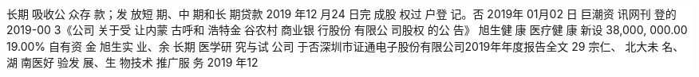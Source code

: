 长期
吸收公
众存
款；发
放短
期、中
期和长
期贷款
2019
年12
月24
日完
成股
权过
户登
记。否
2019年
01月02
日
巨潮资
讯网刊
登的
2019-00
3《公司
关于受
让内蒙
古呼和
浩特金
谷农村
商业银
行股份
有限公
司股权
的公
告》
旭生健
康
医疗健
康
新设
38,000,
000.00
19.00%
自有资
金
旭生实
业、余
长期
医学研
究与试
公司
于否深圳市证通电子股份有限公司2019年年度报告全文
29
宗仁、
北大未
名、湖
南医好
验发
展、生
物技术
推广服
务
2019
年12